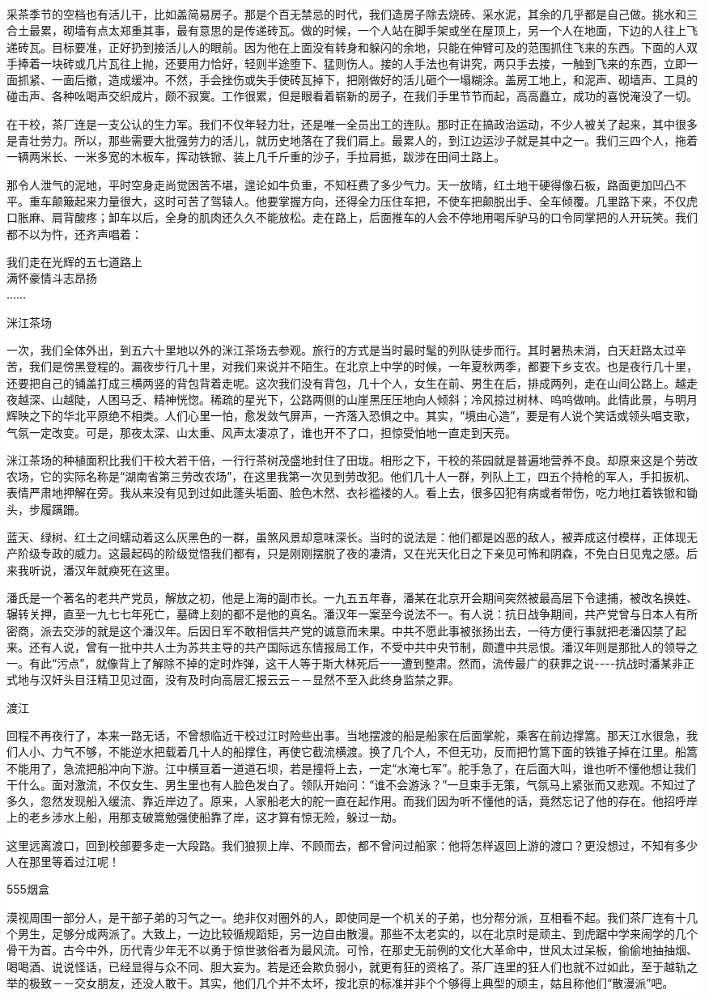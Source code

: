   采茶季节的空档也有活儿干，比如盖简易房子。那是个百无禁忌的时代，我们造房子除去烧砖、采水泥，其余的几乎都是自己做。挑水和三合土最累，砌墙有点太郑重其事，最有意思的是传递砖瓦。做的时候，一个人站在脚手架或坐在屋顶上，另一个人在地面，下边的人往上飞递砖瓦。目标要准，正好扔到接活儿人的眼前。因为他在上面没有转身和躲闪的余地，只能在伸臂可及的范围抓住飞来的东西。下面的人双手捧着一块砖或几片瓦往上抛，还要用力恰好，轻则半途堕下、猛则伤人。接的人手法也有讲究，两只手去接，一触到飞来的东西，立即一面抓紧、一面后撤，造成缓冲。不然，手会挫伤或失手使砖瓦掉下，把刚做好的活儿砸个一塌糊涂。盖房工地上，和泥声、砌墙声、工具的碰击声、各种吆喝声交织成片，颇不寂寞。工作很累，但是眼看着崭新的房子，在我们手里节节而起，高高矗立，成功的喜悦淹没了一切。
 </p>
 <p>
  在干校，茶厂连是一支公认的生力军。我们不仅年轻力壮，还是唯一全员出工的连队。那时正在搞政治运动，不少人被关了起来，其中很多是青壮劳力。所以，那些需要大批强劳力的活儿，就历史地落在了我们肩上。最累人的，到江边运沙子就是其中之一。我们三四个人，拖着一辆两米长、一米多宽的木板车，挥动铁锨、装上几千斤重的沙子，手拉肩抵，跋涉在田间土路上。
 </p>
 <p>
  那令人泄气的泥地，平时空身走尚觉困苦不堪，遑论如牛负重，不知枉费了多少气力。天一放晴，红土地干硬得像石板，路面更加凹凸不平。重车颠簸起来力量很大，这时可苦了驾辕人。他要掌握方向，还得全力压住车把，不使车把颠脱出手、全车倾覆。几里路下来，不仅虎口胀麻、肩背酸疼；卸车以后，全身的肌肉还久久不能放松。走在路上，后面推车的人会不停地用喝斥驴马的口令同掌把的人开玩笑。我们都不以为忤，还齐声唱着：
 </p>
 <p>
  我们走在光辉的五七道路上
  <br/>
  满怀豪情斗志昂扬
  <br/>
  ……
 </p>
 <p>
  洣江茶场
 </p>
 <p>
  一次，我们全体外出，到五六十里地以外的洣江茶场去参观。旅行的方式是当时最时髦的列队徒步而行。其时暑热未消，白天赶路太过辛苦，我们是傍黑登程的。漏夜步行几十里，对我们来说并不陌生。在北京上中学的时候，一年夏秋两季，都要下乡支农。也是夜行几十里，还要把自己的铺盖打成三横两竖的背包背着走呢。这次我们没有背包，几十个人，女生在前、男生在后，排成两列，走在山间公路上。越走夜越深、山越陡，人困马乏、精神恍惚。稀疏的星光下，公路两侧的山崖黑压压地向人倾斜；冷风掠过树林、呜呜做响。此情此景，与明月辉映之下的华北平原绝不相类。人们心里一怕，愈发敛气屏声，一齐落入恐惧之中。其实，“境由心造”，要是有人说个笑话或领头唱支歌，气氛一定改变。可是，那夜太深、山太重、风声太凄凉了，谁也开不了口，担惊受怕地一直走到天亮。
 </p>
 <p>
  洣江茶场的种植面积比我们干校大若干倍，一行行茶树茂盛地封住了田垅。相形之下，干校的茶园就是普遍地营养不良。却原来这是个劳改农场，它的实际名称是“湖南省第三劳改农场”，在这里我第一次见到劳改犯。他们几十人一群，列队上工，四五个持枪的军人，手扣扳机、表情严肃地押解在旁。我从来没有见到过如此蓬头垢面、脸色木然、衣衫褴褛的人。看上去，很多囚犯有病或者带伤，吃力地扛着铁锨和锄头，步履蹒跚。
 </p>
 <p>
  蓝天、绿树、红土之间蠕动着这么灰黑色的一群，虽煞风景却意味深长。当时的说法是：他们都是凶恶的敌人，被弄成这付模样，正体现无产阶级专政的威力。这最起码的阶级觉悟我们都有，只是刚刚摆脱了夜的凄清，又在光天化日之下亲见可怖和阴森，不免白日见鬼之感。后来我听说，潘汉年就瘐死在这里。
 </p>
 <p>
  潘氏是一个著名的老共产党员，解放之初，他是上海的副市长。一九五五年春，潘某在北京开会期间突然被最高层下令逮捕，被改名换姓、辗转关押，直至一九七七年死亡，墓碑上刻的都不是他的真名。潘汉年一案至今说法不一。有人说：抗日战争期间，共产党曾与日本人有所密商，派去交涉的就是这个潘汉年。后因日军不敢相信共产党的诚意而未果。中共不愿此事被张扬出去，一待方便行事就把老潘囚禁了起来。还有人说，曾有一批中共人士为苏共主导的共产国际远东情报局工作，不受中共中央节制，颇遭中共忌恨。潘汉年则是那批人的领导之一。有此“污点”，就像背上了解除不掉的定时炸弹，这干人等于斯大林死后一一遭到整肃。然而，流传最广的获罪之说----抗战时潘某非正式地与汉奸头目汪精卫见过面，没有及时向高层汇报云云－－显然不至入此终身监禁之罪。
 </p>
 <p>
  渡江
 </p>
 <p>
  回程不再夜行了，本来一路无话，不曾想临近干校过江时险些出事。当地摆渡的船是船家在后面掌舵，乘客在前边撑篙。那天江水很急，我们人小、力气不够，不能逆水把载着几十人的船撑住，再使它截流横渡。换了几个人，不但无功，反而把竹篙下面的铁锥子掉在江里。船篙不能用了，急流把船冲向下游。江中横亘着一道道石坝，若是撞将上去，一定“水淹七军”。舵手急了，在后面大叫，谁也听不懂他想让我们干什么。面对激流，不仅女生、男生里也有人脸色发白了。领队开始问：“谁不会游泳？”一旦束手无策，气氛马上紧张而又悲观。不知过了多久，忽然发现船入缓流、靠近岸边了。原来，人家船老大的舵一直在起作用。而我们因为听不懂他的话，竟然忘记了他的存在。他招呼岸上的老乡涉水上船，用那支破篙勉强使船靠了岸，这才算有惊无险，躲过一劫。
 </p>
 <p>
  这里远离渡口，回到校部要多走一大段路。我们狼狈上岸、不顾而去，都不曾问过船家：他将怎样返回上游的渡口？更没想过，不知有多少人在那里等着过江呢！
 </p>
 <p>
  555烟盒
 </p>
 <p>
  漠视周围一部分人，是干部子弟的习气之一。绝非仅对圈外的人，即使同是一个机关的子弟，也分帮分派，互相看不起。我们茶厂连有十几个男生，足够分成两派了。大致上，一边比较循规蹈矩，另一边自由散漫。那些不太老实的，以在北京时是顽主、到虎踞中学来闹学的几个骨干为首。古今中外，历代青少年无不以勇于惊世骇俗者为最风流。可怜，在那史无前例的文化大革命中，世风太过呆板，偷偷地抽抽烟、喝喝酒、说说怪话，已经显得与众不同、胆大妄为。若是还会欺负弱小，就更有狂的资格了。茶厂连里的狂人们也就不过如此，至于越轨之举的极致－－交女朋友，还没人敢干。其实，他们几个并不太坏，按北京的标准并非个个够得上典型的顽主，姑且称他们“散漫派”吧。
 </p>